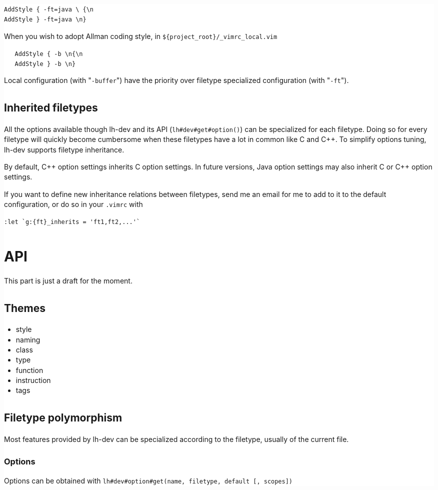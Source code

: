 ```
AddStyle { -ft=java \ {\n
AddStyle } -ft=java \n}
```

When you wish to adopt Allman coding style, in `${project_root}/_vimrc_local.vim`
```
   AddStyle { -b \n{\n
   AddStyle } -b \n}
```


Local configuration (with "`-buffer`") have the priority over filetype
specialized configuration (with "`-ft`").


## Inherited filetypes ##

All the options available though lh-dev and its API (`lh#dev#get#option()`) can be specialized for each filetype. Doing so for every filetype will quickly become cumbersome when these filetypes have a lot in common like C and C++. To simplify options tuning, lh-dev supports filetype inheritance.

By default, C++ option settings inherits C option settings. In future versions, Java option settings may also inherit C or C++ option settings.

If you want to define new inheritance relations between filetypes, send me an email for me to add to it to the default configuration, or do so in your `.vimrc` with

```
:let `g:{ft}_inherits = 'ft1,ft2,...'`
```

# API #

This part is just a draft for the moment.

## Themes ##

  * style
  * naming
  * class
  * type
  * function
  * instruction
  * tags

## Filetype polymorphism ##

Most features provided by lh-dev can be specialized according to the filetype, usually of the current file.

### Options ###

Options can be obtained with `lh#dev#option#get(name, filetype, default [, scopes])`
